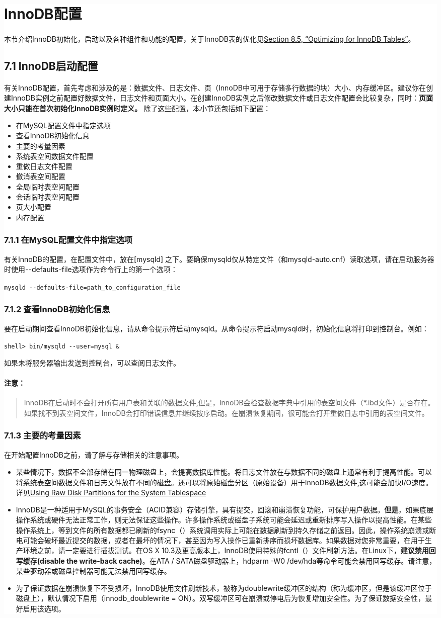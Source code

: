 # InnoDB配置
本节介绍InnoDB初始化，启动以及各种组件和功能的配置，关于InnoDB表的优化见[Section 8.5, “Optimizing for InnoDB Tables”](https://dev.mysql.com/doc/refman/8.0/en/optimizing-innodb.html)。  

## 7.1 InnoDB启动配置
有关InnoDB配置，首先考虑和涉及的是：数据文件、日志文件、页（InnoDB中可用于存储多行数据的块）大小、内存缓冲区。建议你在创建InnoDB实例之前配置好数据文件，日志文件和页面大小。在创建InnoDB实例之后修改数据文件或日志文件配置会比较复杂，同时：**页面大小只能在首次初始化InnoDB实例时定义。** 除了这些配置，本小节还包括如下配置：  
 - 在MySQL配置文件中指定选项  
 - 查看InnoDB初始化信息  
 - 主要的考量因素  
 - 系统表空间数据文件配置   
 - 重做日志文件配置  
 - 撤消表空间配置  
 - 全局临时表空间配置  
 - 会话临时表空间配置  
 - 页大小配置  
 - 内存配置  

### 7.1.1 在MySQL配置文件中指定选项
有关InnoDB的配置，在配置文件中，放在[mysqld] 之下。要确保mysqld仅从特定文件（和mysqld-auto.cnf）读取选项，请在启动服务器时使用--defaults-file选项作为命令行上的第一个选项：  
```shell
mysqld --defaults-file=path_to_configuration_file
```

### 7.1.2 查看InnoDB初始化信息
要在启动期间查看InnoDB初始化信息，请从命令提示符启动mysqld。从命令提示符启动mysqld时，初始化信息将打印到控制台。例如：  
```shell
shell> bin/mysqld --user=mysql &
```
如果未将服务器输出发送到控制台，可以查阅日志文件。  

#### 注意：
 > InnoDB在启动时不会打开所有用户表和关联的数据文件,但是，InnoDB会检查数据字典中引用的表空间文件（*.ibd文件）是否存在。如果找不到表空间文件，InnoDB会打印错误信息并继续按序启动。在崩溃恢复期间，很可能会打开重做日志中引用的表空间文件。  

### 7.1.3 主要的考量因素
在开始配置InnoDB之前，请了解与存储相关的注意事项。  
 - 某些情况下，数据不全部存储在同一物理磁盘上，会提高数据库性能。将日志文件放在与数据不同的磁盘上通常有利于提高性能。可以将系统表空间数据文件和日志文件放在不同的磁盘。还可以将原始磁盘分区（原始设备）用于InnoDB数据文件,这可能会加快I/O速度。详见[Using Raw Disk Partitions for the System Tablespace](https://dev.mysql.com/doc/refman/8.0/en/innodb-system-tablespace.html#innodb-raw-devices)  

 - InnoDB是一种适用于MySQL的事务安全（ACID兼容）存储引擎，具有提交，回滚和崩溃恢复功能，可保护用户数据。**但是**，如果底层操作系统或硬件无法正常工作，则无法保证这些操作。许多操作系统或磁盘子系统可能会延迟或重新排序写入操作以提高性能。在某些操作系统上，等到文件的所有数据都已刷新的fsync（）系统调用实际上可能在数据刷新到持久存储之前返回。因此，操作系统崩溃或断电可能会破坏最近提交的数据，或者在最坏的情况下，甚至因为写入操作已重新排序而损坏数据库。如果数据对您非常重要，在用于生产环境之前，请一定要进行插拔测试。在OS X 10.3及更高版本上，InnoDB使用特殊的fcntl（）文件刷新方法。在Linux下，**建议禁用回写缓存(disable the write-back cache)**。在ATA / SATA磁盘驱动器上，hdparm -W0 /dev/hda等命令可能会禁用回写缓存。请注意，某些驱动器或磁盘控制器可能无法禁用回写缓存。  

 - 为了保证数据在崩溃恢复下不受损坏，InnoDB使用文件刷新技术，被称为doublewrite缓冲区的结构（称为缓冲区，但是该缓冲区位于磁盘上），默认情况下启用（innodb_doublewrite = ON）。双写缓冲区可在崩溃或停电后为恢复增加安全性。为了保证数据安全性，最好启用该选项。
